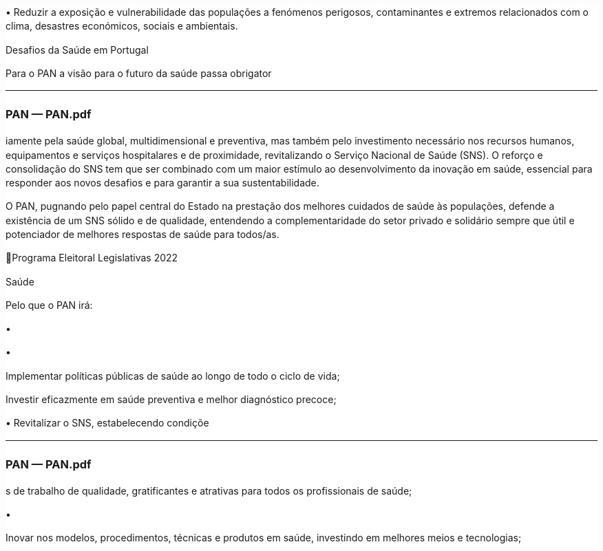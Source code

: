 • Reduzir a exposição e vulnerabilidade das 
populações a fenómenos perigosos, contaminantes e extremos relacionados com 
o clima, desastres económicos, sociais e 
ambientais.

Desafios da Saúde em Portugal

Para o PAN a visão para o futuro da saúde 
passa obrigator

---

### PAN — PAN.pdf

iamente pela saúde global, multidimensional e preventiva, mas 
também pelo investimento necessário nos 
recursos humanos, equipamentos e serviços hospitalares e de proximidade, revitalizando o Serviço Nacional de Saúde (SNS). 
O reforço e consolidação do SNS tem que 
ser combinado com um maior estímulo ao 
desenvolvimento da inovação em saúde, essencial para responder aos novos desafios e 
para garantir a sua sustentabilidade. 

O PAN, pugnando pelo papel central do 
Estado na prestação dos melhores cuidados de saúde às populações, defende a 
existência de um SNS sólido e de qualidade, entendendo a complementaridade do 
setor privado e solidário sempre que útil 
e potenciador de melhores respostas de 
saúde para todos/as. 

Programa Eleitoral
Legislativas 2022

Saúde

Pelo que o PAN irá:

• 

• 

Implementar políticas públicas de saúde 
ao longo de todo o ciclo de vida;

Investir eficazmente em saúde preventiva e melhor diagnóstico precoce;

• Revitalizar o SNS, estabelecendo condiçõe

---

### PAN — PAN.pdf

s de trabalho de qualidade, gratificantes e atrativas para todos os profissionais de saúde;

• 

Inovar nos modelos, procedimentos, técnicas e produtos em saúde, investindo 
em melhores meios e tecnologias;
